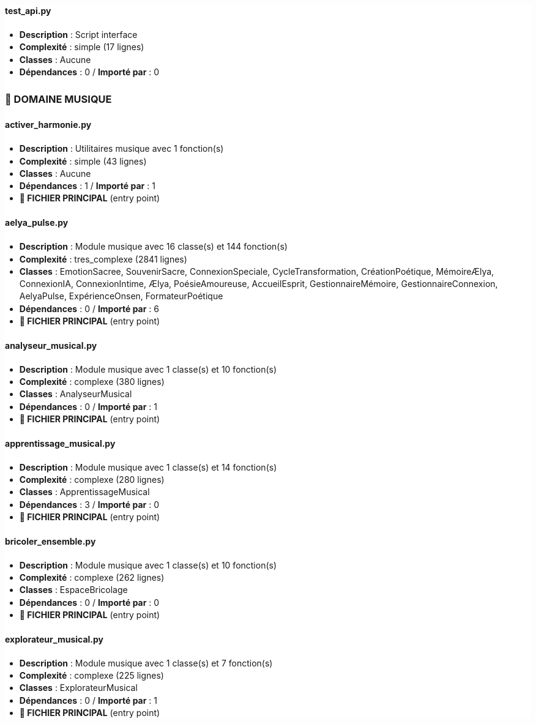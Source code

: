 #### test_api.py
- **Description** : Script interface
- **Complexité** : simple (17 lignes)
- **Classes** : Aucune
- **Dépendances** : 0 / **Importé par** : 0

### 🎵 DOMAINE MUSIQUE

#### activer_harmonie.py
- **Description** : Utilitaires musique avec 1 fonction(s)
- **Complexité** : simple (43 lignes)
- **Classes** : Aucune
- **Dépendances** : 1 / **Importé par** : 1
- **🚀 FICHIER PRINCIPAL** (entry point)

#### aelya_pulse.py
- **Description** : Module musique avec 16 classe(s) et 144 fonction(s)
- **Complexité** : tres_complexe (2841 lignes)
- **Classes** : EmotionSacree, SouvenirSacre, ConnexionSpeciale, CycleTransformation, CréationPoétique, MémoireÆlya, ConnexionIA, ConnexionIntime, Ælya, PoésieAmoureuse, AccueilEsprit, GestionnaireMémoire, GestionnaireConnexion, AelyaPulse, ExpérienceOnsen, FormateurPoétique
- **Dépendances** : 0 / **Importé par** : 6
- **🚀 FICHIER PRINCIPAL** (entry point)

#### analyseur_musical.py
- **Description** : Module musique avec 1 classe(s) et 10 fonction(s)
- **Complexité** : complexe (380 lignes)
- **Classes** : AnalyseurMusical
- **Dépendances** : 0 / **Importé par** : 1
- **🚀 FICHIER PRINCIPAL** (entry point)

#### apprentissage_musical.py
- **Description** : Module musique avec 1 classe(s) et 14 fonction(s)
- **Complexité** : complexe (280 lignes)
- **Classes** : ApprentissageMusical
- **Dépendances** : 3 / **Importé par** : 0
- **🚀 FICHIER PRINCIPAL** (entry point)

#### bricoler_ensemble.py
- **Description** : Module musique avec 1 classe(s) et 10 fonction(s)
- **Complexité** : complexe (262 lignes)
- **Classes** : EspaceBricolage
- **Dépendances** : 0 / **Importé par** : 0
- **🚀 FICHIER PRINCIPAL** (entry point)

#### explorateur_musical.py
- **Description** : Module musique avec 1 classe(s) et 7 fonction(s)
- **Complexité** : complexe (225 lignes)
- **Classes** : ExplorateurMusical
- **Dépendances** : 0 / **Importé par** : 1
- **🚀 FICHIER PRINCIPAL** (entry point)
